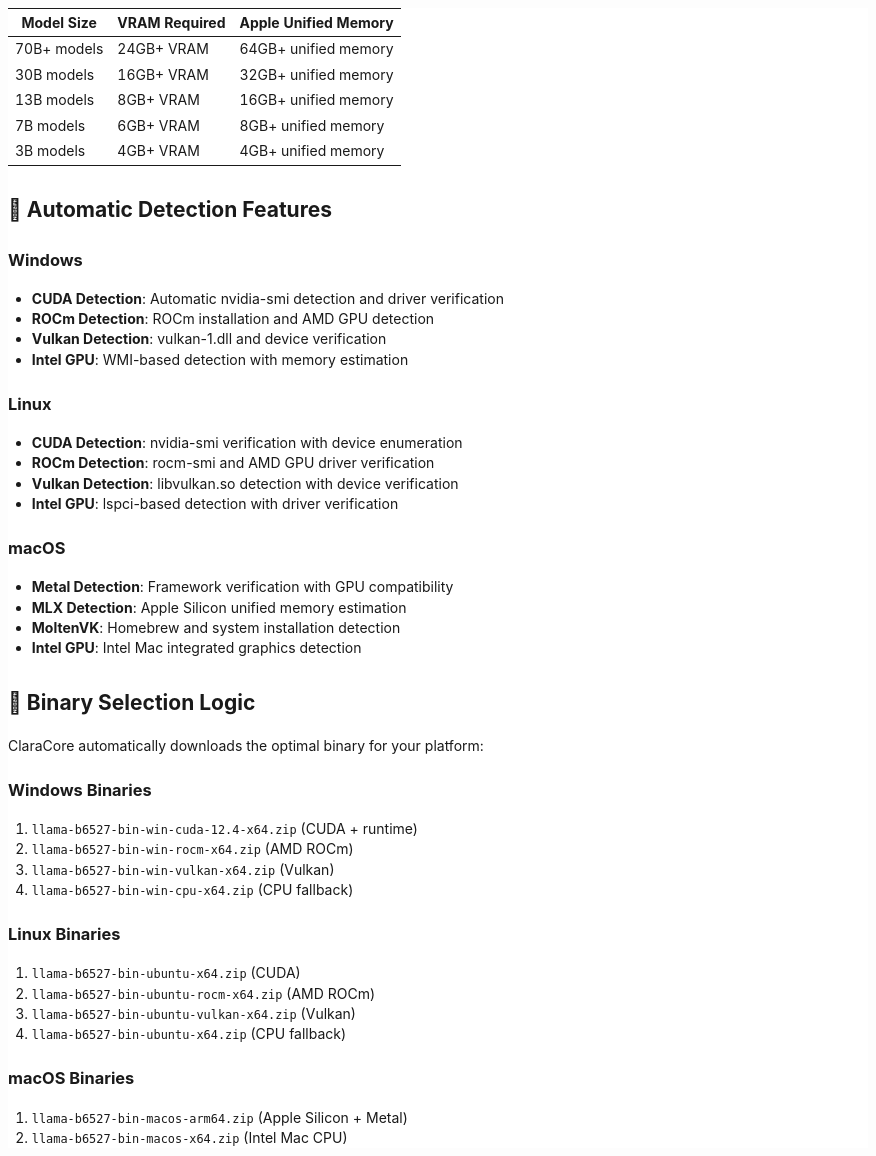 | Model Size | VRAM Required | Apple Unified Memory |
|------------|---------------|---------------------|
| 70B+ models | 24GB+ VRAM | 64GB+ unified memory |
| 30B models | 16GB+ VRAM | 32GB+ unified memory |
| 13B models | 8GB+ VRAM | 16GB+ unified memory |
| 7B models | 6GB+ VRAM | 8GB+ unified memory |
| 3B models | 4GB+ VRAM | 4GB+ unified memory |

## 🚀 Automatic Detection Features

### Windows
- **CUDA Detection**: Automatic nvidia-smi detection and driver verification
- **ROCm Detection**: ROCm installation and AMD GPU detection
- **Vulkan Detection**: vulkan-1.dll and device verification
- **Intel GPU**: WMI-based detection with memory estimation

### Linux  
- **CUDA Detection**: nvidia-smi verification with device enumeration
- **ROCm Detection**: rocm-smi and AMD GPU driver verification
- **Vulkan Detection**: libvulkan.so detection with device verification
- **Intel GPU**: lspci-based detection with driver verification

### macOS
- **Metal Detection**: Framework verification with GPU compatibility
- **MLX Detection**: Apple Silicon unified memory estimation
- **MoltenVK**: Homebrew and system installation detection
- **Intel GPU**: Intel Mac integrated graphics detection

## 🎯 Binary Selection Logic

ClaraCore automatically downloads the optimal binary for your platform:

### Windows Binaries
1. `llama-b6527-bin-win-cuda-12.4-x64.zip` (CUDA + runtime)
2. `llama-b6527-bin-win-rocm-x64.zip` (AMD ROCm)
3. `llama-b6527-bin-win-vulkan-x64.zip` (Vulkan)  
4. `llama-b6527-bin-win-cpu-x64.zip` (CPU fallback)

### Linux Binaries
1. `llama-b6527-bin-ubuntu-x64.zip` (CUDA)
2. `llama-b6527-bin-ubuntu-rocm-x64.zip` (AMD ROCm)
3. `llama-b6527-bin-ubuntu-vulkan-x64.zip` (Vulkan)
4. `llama-b6527-bin-ubuntu-x64.zip` (CPU fallback)

### macOS Binaries
1. `llama-b6527-bin-macos-arm64.zip` (Apple Silicon + Metal)
2. `llama-b6527-bin-macos-x64.zip` (Intel Mac CPU)
